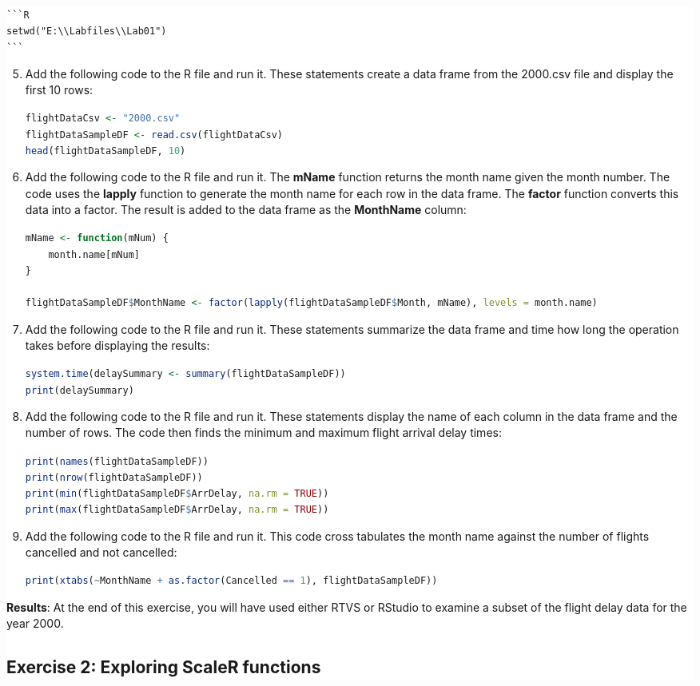     ```R
    setwd("E:\\Labfiles\\Lab01")
    ```

5. Add the following code to the R file and run it. These statements create a data frame from the 2000.csv file and display the first 10 rows:

    ```R
    flightDataCsv <- "2000.csv"
    flightDataSampleDF <- read.csv(flightDataCsv)
    head(flightDataSampleDF, 10)
    ```

6. Add the following code to the R file and run it. The **mName** function returns the month name given the month number. The code uses the **lapply** function to generate the month name for each row in the data frame. The **factor** function converts this data into a factor. The result is added to the data frame as the **MonthName** column:

    ```R
    mName <- function(mNum) {
        month.name[mNum]
    }

    flightDataSampleDF$MonthName <- factor(lapply(flightDataSampleDF$Month, mName), levels = month.name)
    ```

7. Add the following code to the R file and run it. These statements summarize the data frame and time how long the operation takes before displaying the results:

    ```R
    system.time(delaySummary <- summary(flightDataSampleDF))
    print(delaySummary)
    ```

8. Add the following code to the R file and run it. These statements display the name of each column in the data frame and the number of rows. The code then finds the minimum and maximum flight arrival delay times:

    ```R
    print(names(flightDataSampleDF))
    print(nrow(flightDataSampleDF))
    print(min(flightDataSampleDF$ArrDelay, na.rm = TRUE))
    print(max(flightDataSampleDF$ArrDelay, na.rm = TRUE))
    ```

9. Add the following code to the R file and run it. This code cross tabulates the month name against the number of flights cancelled and not cancelled:

    ```R
    print(xtabs(~MonthName + as.factor(Cancelled == 1), flightDataSampleDF))
    ```

**Results**: At the end of this exercise, you will have used either RTVS or RStudio to examine a subset of the flight delay data for the year 2000.

## Exercise 2: Exploring ScaleR functions
